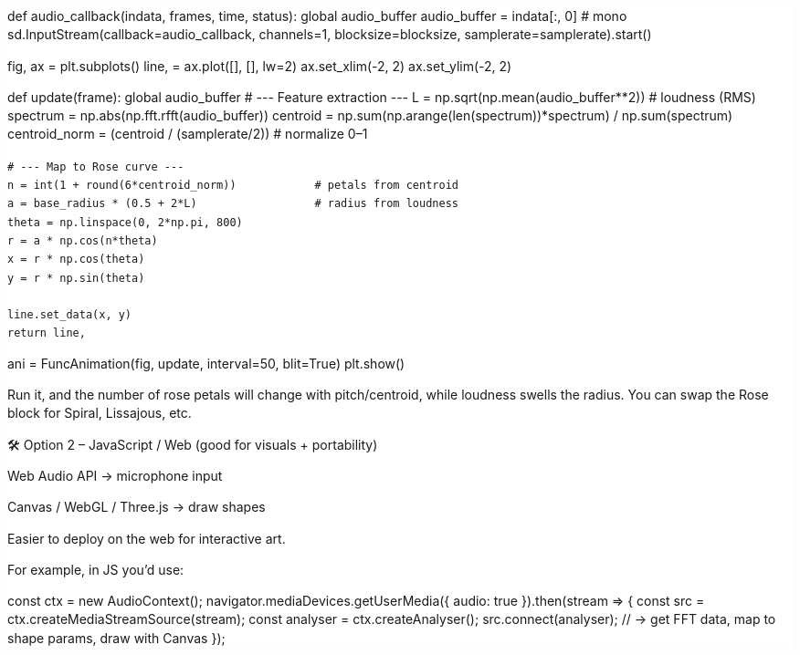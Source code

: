 def audio_callback(indata, frames, time, status):
    global audio_buffer
    audio_buffer = indata[:, 0]  # mono
sd.InputStream(callback=audio_callback, channels=1,
               blocksize=blocksize, samplerate=samplerate).start()

fig, ax = plt.subplots()
line, = ax.plot([], [], lw=2)
ax.set_xlim(-2, 2)
ax.set_ylim(-2, 2)

def update(frame):
    global audio_buffer
    # --- Feature extraction ---
    L = np.sqrt(np.mean(audio_buffer**2))          # loudness (RMS)
    spectrum = np.abs(np.fft.rfft(audio_buffer))
    centroid = np.sum(np.arange(len(spectrum))*spectrum) / np.sum(spectrum)
    centroid_norm = (centroid / (samplerate/2))    # normalize 0–1

    # --- Map to Rose curve ---
    n = int(1 + round(6*centroid_norm))            # petals from centroid
    a = base_radius * (0.5 + 2*L)                  # radius from loudness
    theta = np.linspace(0, 2*np.pi, 800)
    r = a * np.cos(n*theta)
    x = r * np.cos(theta)
    y = r * np.sin(theta)

    line.set_data(x, y)
    return line,

ani = FuncAnimation(fig, update, interval=50, blit=True)
plt.show()


Run it, and the number of rose petals will change with pitch/centroid, while loudness swells the radius. You can swap the Rose block for Spiral, Lissajous, etc.

🛠️ Option 2 – JavaScript / Web (good for visuals + portability)

Web Audio API → microphone input

Canvas / WebGL / Three.js → draw shapes

Easier to deploy on the web for interactive art.

For example, in JS you’d use:

const ctx = new AudioContext();
navigator.mediaDevices.getUserMedia({ audio: true }).then(stream => {
  const src = ctx.createMediaStreamSource(stream);
  const analyser = ctx.createAnalyser();
  src.connect(analyser);
  // -> get FFT data, map to shape params, draw with Canvas
});
